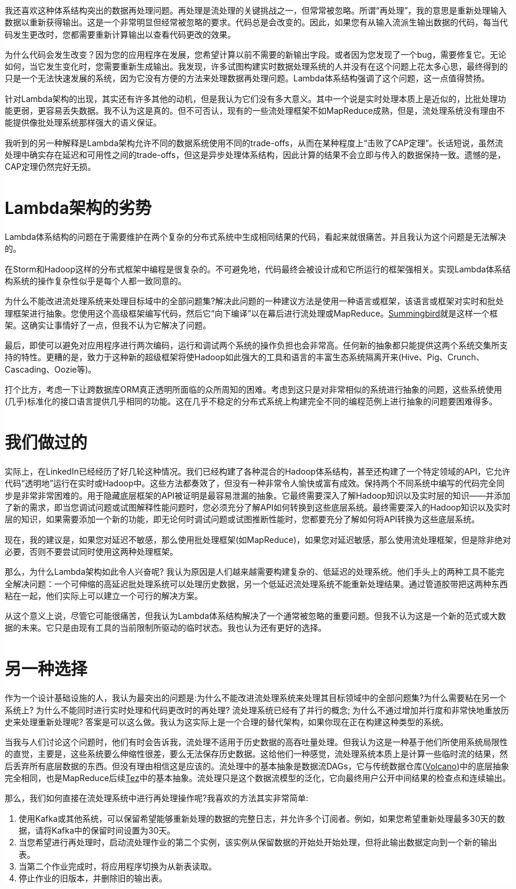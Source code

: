 我还喜欢这种体系结构突出的数据再处理问题。再处理是流处理的关键挑战之一，但常常被忽略。所谓“再处理”，我的意思是重新处理输入数据以重新获得输出。这是一个非常明显但经常被忽略的要求。代码总是会改变的。因此，如果您有从输入流派生输出数据的代码，每当代码发生更改时，您都需要重新计算输出以查看代码更改的效果。

为什么代码会发生改变？因为您的应用程序在发展，您希望计算以前不需要的新输出字段。或者因为您发现了一个bug，需要修复它。无论如何，当它发生变化时，您需要重新生成输出。我发现，许多试图构建实时数据处理系统的人并没有在这个问题上花太多心思，最终得到的只是一个无法快速发展的系统，因为它没有方便的方法来处理数据再处理问题。Lambda体系结构强调了这个问题，这一点值得赞扬。

针对Lambda架构的出现，其实还有许多其他的动机，但是我认为它们没有多大意义。其中一个说是实时处理本质上是近似的，比批处理功能更弱，更容易丢失数据。我不认为这是真的。但不可否认，现有的一些流处理框架不如MapReduce成熟，但是，流处理系统没有理由不能提供像批处理系统那样强大的语义保证。

我听到的另一种解释是Lambda架构允许不同的数据系统使用不同的trade-offs，从而在某种程度上“击败了CAP定理”。长话短说，虽然流处理中确实存在延迟和可用性之间的trade-offs，但这是异步处理体系结构，因此计算的结果不会立即与传入的数据保持一致。遗憾的是，CAP定理仍然完好无损。

# Lambda架构的劣势

Lambda体系结构的问题在于需要维护在两个复杂的分布式系统中生成相同结果的代码，看起来就很痛苦。并且我认为这个问题是无法解决的。

在Storm和Hadoop这样的分布式框架中编程是很复杂的。不可避免地，代码最终会被设计成和它所运行的框架强相关。实现Lambda体系结构系统的操作复杂性似乎是每个人都一致同意的。

为什么不能改进流处理系统来处理目标域中的全部问题集?解决此问题的一种建议方法是使用一种语言或框架，该语言或框架对实时和批处理框架进行抽象。您使用这个高级框架编写代码，然后它“向下编译”以在幕后进行流处理或MapReduce。[Summingbird](http://github.com/twitter/summingbird)就是这样一个框架。这确实让事情好了一点，但我不认为它解决了问题。

最后，即使可以避免对应用程序进行两次编码，运行和调试两个系统的操作负担也会非常高。任何新的抽象都只能提供这两个系统交集所支持的特性。更糟的是，致力于这种新的超级框架将使Hadoop如此强大的工具和语言的丰富生态系统隔离开来(Hive、Pig、Crunch、Cascading、Oozie等)。

打个比方，考虑一下让跨数据库ORM真正透明所面临的众所周知的困难。考虑到这只是对非常相似的系统进行抽象的问题，这些系统使用(几乎)标准化的接口语言提供几乎相同的功能。这在几乎不稳定的分布式系统上构建完全不同的编程范例上进行抽象的问题要困难得多。

# 我们做过的

实际上，在LinkedIn已经经历了好几轮这种情况。我们已经构建了各种混合的Hadoop体系结构，甚至还构建了一个特定领域的API，它允许代码“透明地”运行在实时或Hadoop中。这些方法都奏效了，但没有一种非常令人愉快或富有成效。保持两个不同系统中编写的代码完全同步是非常非常困难的。用于隐藏底层框架的API被证明是最容易泄漏的抽象。它最终需要深入了解Hadoop知识以及实时层的知识——并添加了新的需求，即当您调试问题或试图解释性能问题时，您必须充分了解API如何转换到这些底层系统。最终需要深入的Hadoop知识以及实时层的知识，如果需要添加一个新的功能，即无论何时调试问题或试图推断性能时，您都要充分了解如何将API转换为这些底层系统。

现在，我的建议是，如果您对延迟不敏感，那么使用批处理框架(如MapReduce)，如果您对延迟敏感，那么使用流处理框架，但是除非绝对必要，否则不要尝试同时使用这两种处理框架。

那么，为什么Lambda架构如此令人兴奋呢? 我认为原因是人们越来越需要构建复杂的、低延迟的处理系统。他们手头上的两种工具不能完全解决问题：一个可伸缩的高延迟批处理系统可以处理历史数据，另一个低延迟流处理系统不能重新处理结果。通过管道胶带把这两种东西粘在一起，他们实际上可以建立一个可行的解决方案。

从这个意义上说，尽管它可能很痛苦，但我认为Lambda体系结构解决了一个通常被忽略的重要问题。但我不认为这是一个新的范式或大数据的未来。它只是由现有工具的当前限制所驱动的临时状态。我也认为还有更好的选择。

# 另一种选择

作为一个设计基础设施的人，我认为最突出的问题是:为什么不能改进流处理系统来处理其目标领域中的全部问题集?为什么需要粘在另一个系统上? 为什么不能同时进行实时处理和代码更改时的再处理? 流处理系统已经有了并行的概念; 为什么不通过增加并行度和非常快地重放历史来处理重新处理呢? 答案是可以这么做。我认为这实际上是一个合理的替代架构，如果你现在正在构建这种类型的系统。

当我与人们讨论这个问题时，他们有时会告诉我，流处理不适用于历史数据的高吞吐量处理。但我认为这是一种基于他们所使用系统局限性的直觉，主要是，这些系统要么伸缩性很差，要么无法保存历史数据。这给他们一种感觉，流处理系统本质上是计算一些临时流的结果，然后丢弃所有底层数据的东西。但没有理由相信这是应该的。流处理中的基本抽象是数据流DAGs，它与传统数据仓库([Volcano](http://paperhub.s3.amazonaws.com/dace52a42c07f7f8348b08dc2b186061.pdf))中的底层抽象完全相同，也是MapReduce后续[Tez](http://hortonworks.com/hadoop/tez/)中的基本抽象。流处理只是这个数据流模型的泛化，它向最终用户公开中间结果的检查点和连续输出。

那么，我们如何直接在流处理系统中进行再处理操作呢?我喜欢的方法其实非常简单:

1. 使用Kafka或其他系统，可以保留希望能够重新处理的数据的完整日志，并允许多个订阅者。例如，如果您希望重新处理最多30天的数据，请将Kafka中的保留时间设置为30天。
2. 当您希望进行再处理时，启动流处理作业的第二个实例，该实例从保留数据的开始处开始处理，但将此输出数据定向到一个新的输出表。
3. 当第二个作业完成时，将应用程序切换为从新表读取。
4. 停止作业的旧版本，并删除旧的输出表。
